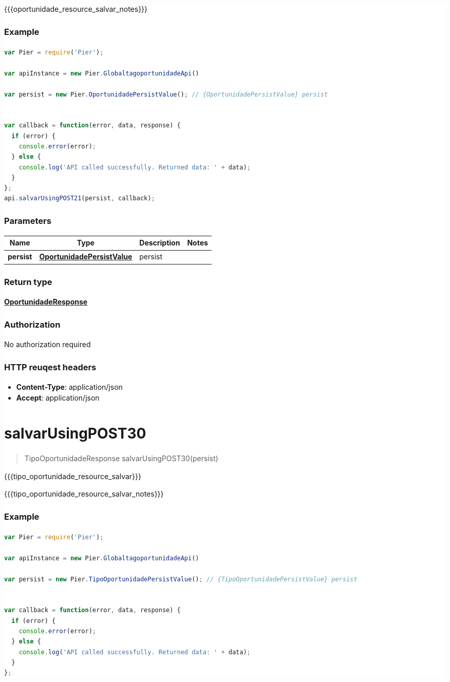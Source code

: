{{{oportunidade_resource_salvar_notes}}}

### Example
```javascript
var Pier = require('Pier');

var apiInstance = new Pier.GlobaltagoportunidadeApi()

var persist = new Pier.OportunidadePersistValue(); // {OportunidadePersistValue} persist


var callback = function(error, data, response) {
  if (error) {
    console.error(error);
  } else {
    console.log('API called successfully. Returned data: ' + data);
  }
};
api.salvarUsingPOST21(persist, callback);
```

### Parameters

Name | Type | Description  | Notes
------------- | ------------- | ------------- | -------------
 **persist** | [**OportunidadePersistValue**](OportunidadePersistValue.md)| persist | 

### Return type

[**OportunidadeResponse**](OportunidadeResponse.md)

### Authorization

No authorization required

### HTTP reuqest headers

 - **Content-Type**: application/json
 - **Accept**: application/json

<a name="salvarUsingPOST30"></a>
# **salvarUsingPOST30**
> TipoOportunidadeResponse salvarUsingPOST30(persist)

{{{tipo_oportunidade_resource_salvar}}}

{{{tipo_oportunidade_resource_salvar_notes}}}

### Example
```javascript
var Pier = require('Pier');

var apiInstance = new Pier.GlobaltagoportunidadeApi()

var persist = new Pier.TipoOportunidadePersistValue(); // {TipoOportunidadePersistValue} persist


var callback = function(error, data, response) {
  if (error) {
    console.error(error);
  } else {
    console.log('API called successfully. Returned data: ' + data);
  }
};
```